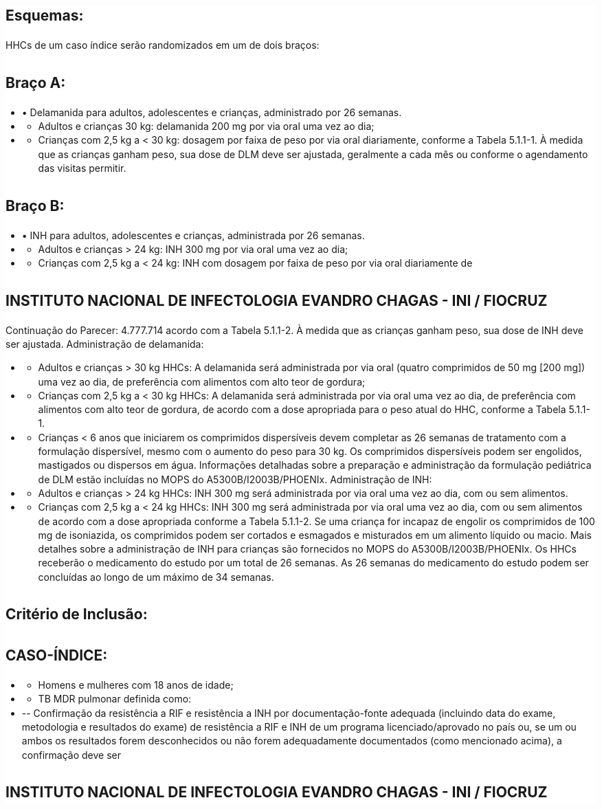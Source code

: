 ## Esquemas:
HHCs de um caso índice serão randomizados em um de dois braços:

## Braço A:
- • Delamanida para adultos, adolescentes e crianças, administrado por 26 semanas.
- - Adultos e crianças 30 kg: delamanida 200 mg por via oral uma vez ao dia;
- - Crianças com 2,5 kg a &lt; 30 kg: dosagem por faixa de peso por via oral diariamente, conforme a Tabela 5.1.1-1. À medida que as crianças ganham peso, sua dose de DLM deve ser ajustada, geralmente a cada mês ou conforme o agendamento das visitas permitir.

## Braço B:
- • INH para adultos, adolescentes e crianças, administrada por 26 semanas.
- - Adultos e crianças &gt; 24 kg: INH 300 mg por via oral uma vez ao dia;
- - Crianças com 2,5 kg a &lt; 24 kg: INH com dosagem por faixa de peso por via oral diariamente de
## INSTITUTO NACIONAL DE INFECTOLOGIA EVANDRO CHAGAS - INI / FIOCRUZ

Continuação do Parecer: 4.777.714
acordo com a Tabela 5.1.1-2. À medida que as crianças ganham peso, sua dose de INH deve ser ajustada.
Administração de delamanida:
- - Adultos e crianças &gt; 30 kg HHCs: A delamanida será administrada por via oral (quatro comprimidos de 50 mg [200 mg]) uma vez ao dia, de preferência com alimentos com alto teor de gordura;
- - Crianças com 2,5 kg a &lt; 30 kg HHCs: A delamanida será administrada por via oral uma vez ao dia, de preferência com alimentos com alto teor de gordura, de acordo com a dose apropriada para o peso atual do HHC, conforme a Tabela 5.1.1-1.
- -  Crianças &lt; 6 anos que iniciarem os comprimidos dispersíveis devem completar as 26 semanas de tratamento com a formulação dispersível, mesmo com o aumento do peso para 30 kg. Os comprimidos dispersíveis podem ser engolidos, mastigados ou dispersos em água. Informações detalhadas sobre a preparação  e  administração  da  formulação  pediátrica  de  DLM  estão  incluídas  no  MOPS  do A5300B/I2003B/PHOENIx.
Administração de INH:
- - Adultos e crianças &gt; 24 kg HHCs: INH 300 mg será administrada por via oral uma vez ao dia, com ou sem alimentos.
- - Crianças com 2,5 kg a &lt; 24 kg HHCs: INH 300 mg será administrada por via oral uma vez ao dia, com ou sem alimentos de acordo com a dose apropriada conforme a Tabela 5.1.1-2. Se uma criança for incapaz de engolir os comprimidos de 100 mg de isoniazida, os comprimidos podem ser cortados e esmagados e misturados em um alimento líquido ou macio. Mais detalhes sobre a administração de INH para crianças são fornecidos no MOPS do A5300B/I2003B/PHOENIx.
Os HHCs receberão o medicamento do estudo por um total de 26 semanas. As 26 semanas do medicamento do estudo podem ser concluídas ao longo de um máximo de 34 semanas.

## Critério de Inclusão:

## CASO-ÍNDICE:
- - Homens e mulheres com 18 anos de idade;
- - TB MDR pulmonar definida como:
- -- Confirmação da resistência a RIF e resistência a INH por documentação-fonte adequada (incluindo data do  exame,  metodologia  e  resultados  do  exame)  de  resistência  a  RIF  e  INH  de  um  programa licenciado/aprovado no país ou, se um ou ambos os resultados forem desconhecidos ou não forem adequadamente documentados (como mencionado acima), a confirmação deve ser
## INSTITUTO NACIONAL DE INFECTOLOGIA EVANDRO CHAGAS - INI / FIOCRUZ
